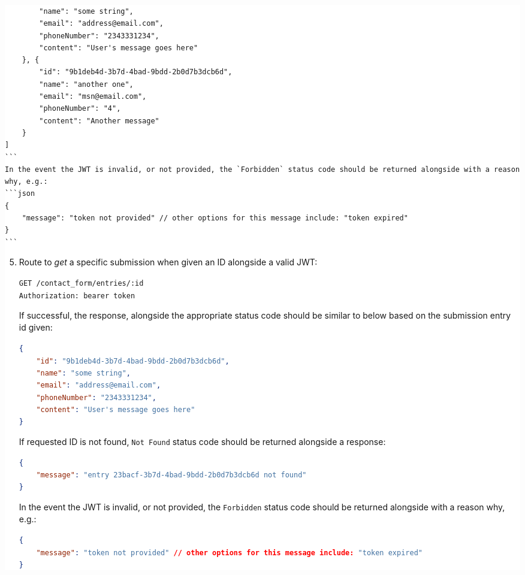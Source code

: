             "name": "some string",
            "email": "address@email.com",
            "phoneNumber": "2343331234",
            "content": "User's message goes here"
        }, {
            "id": "9b1deb4d-3b7d-4bad-9bdd-2b0d7b3dcb6d",
            "name": "another one",
            "email": "msn@email.com",
            "phoneNumber": "4",
            "content": "Another message"
        }
    ]
    ```
    In the event the JWT is invalid, or not provided, the `Forbidden` status code should be returned alongside with a reason why, e.g.:
    ```json
    {
        "message": "token not provided" // other options for this message include: "token expired"
    }
    ```

5. Route to _get_ a specific submission when given an ID alongside a valid JWT:    
    ```
    GET /contact_form/entries/:id
    Authorization: bearer token
    ```
    If successful, the response, alongside the appropriate status code should be similar to below based on the submission entry id given:
    ```json
    {
        "id": "9b1deb4d-3b7d-4bad-9bdd-2b0d7b3dcb6d",
        "name": "some string",
        "email": "address@email.com",
        "phoneNumber": "2343331234",
        "content": "User's message goes here"
    }
    ```
    If requested ID is not found, `Not Found` status code should be returned alongside a response:
    ```json
    {
        "message": "entry 23bacf-3b7d-4bad-9bdd-2b0d7b3dcb6d not found"
    }
    ```
    In the event the JWT is invalid, or not provided, the `Forbidden` status code should be returned alongside with a reason why, e.g.:
    ```json
    {
        "message": "token not provided" // other options for this message include: "token expired"
    }
    ```


